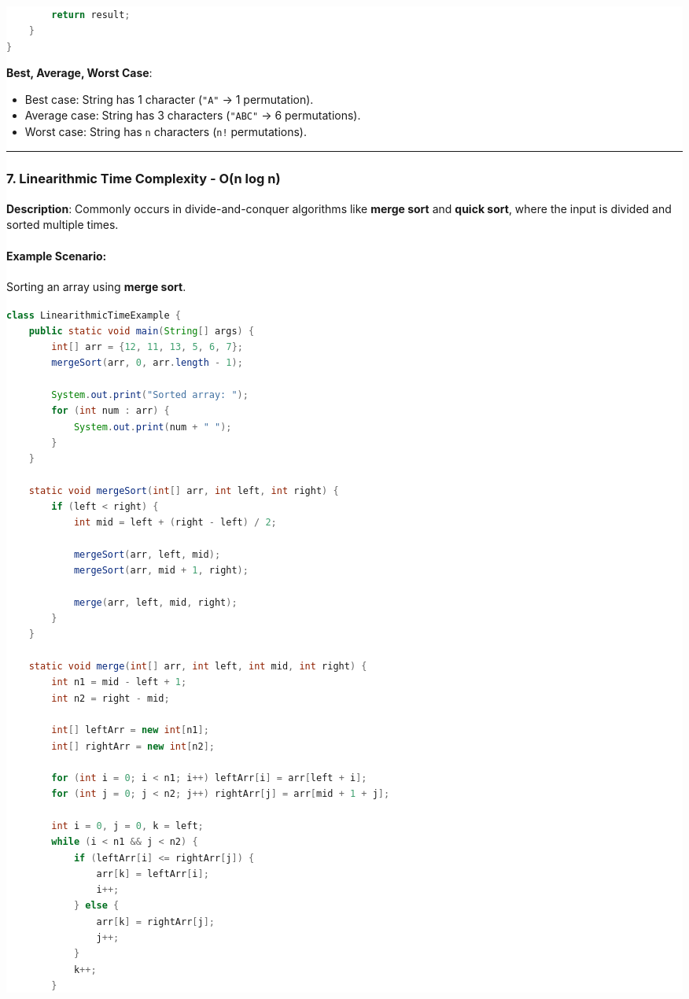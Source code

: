 ```java
        return result;
    }
}
```

**Best, Average, Worst Case**:
- Best case: String has 1 character (`"A"` → 1 permutation).
- Average case: String has 3 characters (`"ABC"` → 6 permutations).
- Worst case: String has `n` characters (`n!` permutations).

---

### **7. Linearithmic Time Complexity - O(n log n)**

**Description**: Commonly occurs in divide-and-conquer algorithms like **merge sort** and **quick sort**, where the input is divided and sorted multiple times.

#### Example Scenario:
Sorting an array using **merge sort**.

```java
class LinearithmicTimeExample {
    public static void main(String[] args) {
        int[] arr = {12, 11, 13, 5, 6, 7};
        mergeSort(arr, 0, arr.length - 1);

        System.out.print("Sorted array: ");
        for (int num : arr) {
            System.out.print(num + " ");
        }
    }

    static void mergeSort(int[] arr, int left, int right) {
        if (left < right) {
            int mid = left + (right - left) / 2;

            mergeSort(arr, left, mid);
            mergeSort(arr, mid + 1, right);

            merge(arr, left, mid, right);
        }
    }

    static void merge(int[] arr, int left, int mid, int right) {
        int n1 = mid - left + 1;
        int n2 = right - mid;

        int[] leftArr = new int[n1];
        int[] rightArr = new int[n2];

        for (int i = 0; i < n1; i++) leftArr[i] = arr[left + i];
        for (int j = 0; j < n2; j++) rightArr[j] = arr[mid + 1 + j];

        int i = 0, j = 0, k = left;
        while (i < n1 && j < n2) {
            if (leftArr[i] <= rightArr[j]) {
                arr[k] = leftArr[i];
                i++;
            } else {
                arr[k] = rightArr[j];
                j++;
            }
            k++;
        }

```